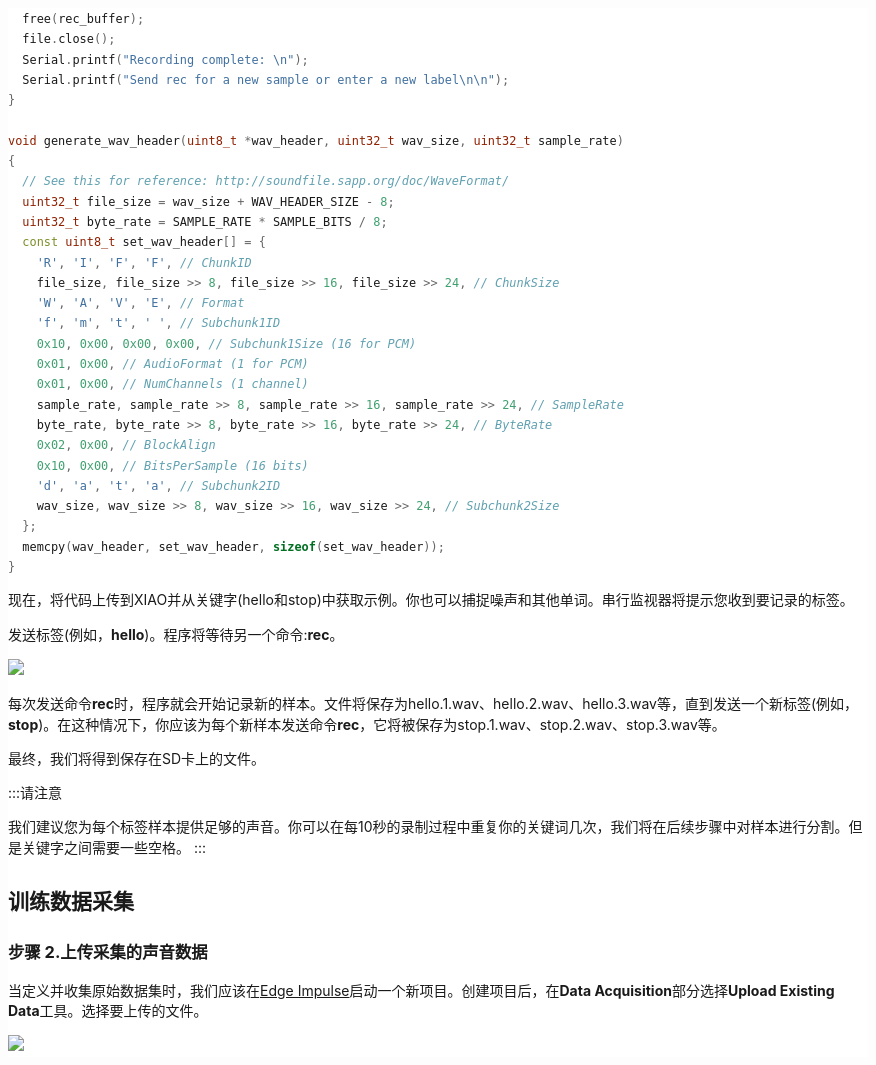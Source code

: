 ```cpp
  free(rec_buffer);
  file.close();
  Serial.printf("Recording complete: \n");
  Serial.printf("Send rec for a new sample or enter a new label\n\n");
}

void generate_wav_header(uint8_t *wav_header, uint32_t wav_size, uint32_t sample_rate)
{
  // See this for reference: http://soundfile.sapp.org/doc/WaveFormat/
  uint32_t file_size = wav_size + WAV_HEADER_SIZE - 8;
  uint32_t byte_rate = SAMPLE_RATE * SAMPLE_BITS / 8;
  const uint8_t set_wav_header[] = {
    'R', 'I', 'F', 'F', // ChunkID
    file_size, file_size >> 8, file_size >> 16, file_size >> 24, // ChunkSize
    'W', 'A', 'V', 'E', // Format
    'f', 'm', 't', ' ', // Subchunk1ID
    0x10, 0x00, 0x00, 0x00, // Subchunk1Size (16 for PCM)
    0x01, 0x00, // AudioFormat (1 for PCM)
    0x01, 0x00, // NumChannels (1 channel)
    sample_rate, sample_rate >> 8, sample_rate >> 16, sample_rate >> 24, // SampleRate
    byte_rate, byte_rate >> 8, byte_rate >> 16, byte_rate >> 24, // ByteRate
    0x02, 0x00, // BlockAlign
    0x10, 0x00, // BitsPerSample (16 bits)
    'd', 'a', 't', 'a', // Subchunk2ID
    wav_size, wav_size >> 8, wav_size >> 16, wav_size >> 24, // Subchunk2Size
  };
  memcpy(wav_header, set_wav_header, sizeof(set_wav_header));
}
```

现在，将代码上传到XIAO并从关键字(hello和stop)中获取示例。你也可以捕捉噪声和其他单词。串行监视器将提示您收到要记录的标签。

发送标签(例如，**hello**)。程序将等待另一个命令:**rec**。

<div style={{textAlign:'center'}}><img src="https://files.seeedstudio.com/wiki/xiaoesp32s3_kws/2.png" style={{width:600, height:'auto'}}/></div>

每次发送命令**rec**时，程序就会开始记录新的样本。文件将保存为hello.1.wav、hello.2.wav、hello.3.wav等，直到发送一个新标签(例如，**stop**)。在这种情况下，你应该为每个新样本发送命令**rec**，它将被保存为stop.1.wav、stop.2.wav、stop.3.wav等。


最终，我们将得到保存在SD卡上的文件。

:::请注意

我们建议您为每个标签样本提供足够的声音。你可以在每10秒的录制过程中重复你的关键词几次，我们将在后续步骤中对样本进行分割。但是关键字之间需要一些空格。
:::

## 训练数据采集

### 步骤 2.上传采集的声音数据

当定义并收集原始数据集时，我们应该在[Edge Impulse](https://edgeimpulse.com/)启动一个新项目。创建项目后，在**Data Acquisition**部分选择**Upload Existing Data**工具。选择要上传的文件。
<div style={{textAlign:'center'}}><img src="https://files.seeedstudio.com/wiki/xiaoesp32s3_kws/3.png" style={{width:1000, height:'auto'}}/></div>
